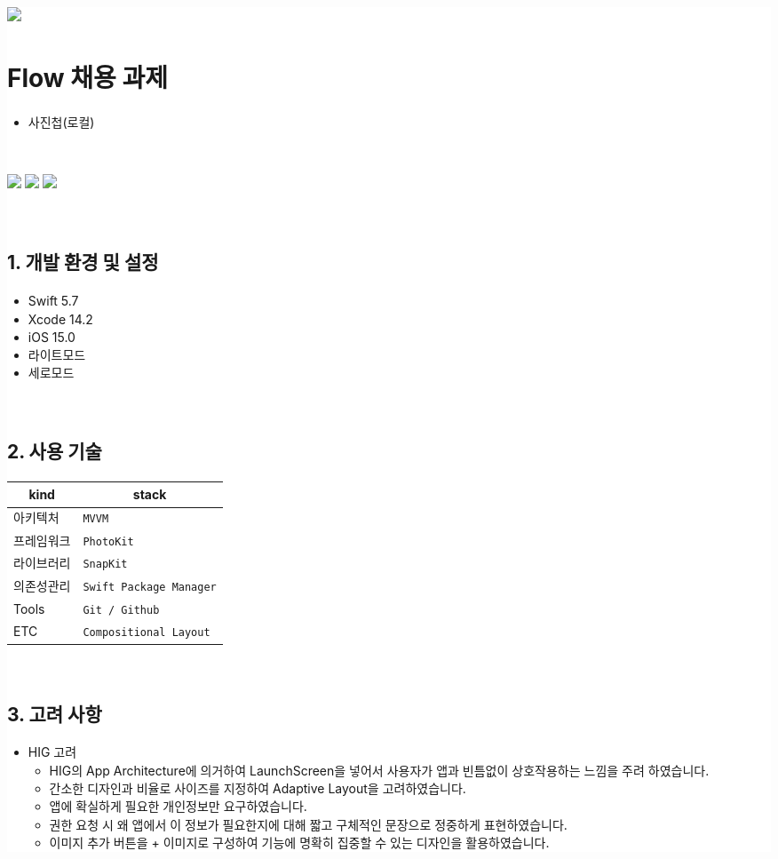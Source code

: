 <img src="https://user-images.githubusercontent.com/78537078/217512021-95f76213-2b52-4123-9ef8-3da114ce1ca3.jpeg" width = "20%">

# Flow 채용 과제

- 사진첩(로컬)

</br>

<p>
<img src="https://user-images.githubusercontent.com/78537078/217512631-4768316d-eac9-45e0-951c-a9f36b1d5df3.png" width = "30%">
<img src="https://user-images.githubusercontent.com/78537078/217512858-e9f8a0a1-f877-4eb3-aef6-b9a2f6778eb6.png" width = "30%">
<img src="https://user-images.githubusercontent.com/78537078/217513010-322f8551-5236-434f-bf74-3f2e2f645b4d.png" width = "30%">
</p>

</br>

## 1. 개발 환경 및 설정
- Swift 5.7
- Xcode 14.2
- iOS 15.0
- 라이트모드
- 세로모드

</br>

## 2. 사용 기술
| kind | stack |
| --- | --- |
| 아키텍처 | `MVVM` |
| 프레임워크 | `PhotoKit` |
| 라이브러리 | `SnapKit`  |
| 의존성관리 | `Swift Package Manager` |
| Tools | `Git / Github` |
| ETC | `Compositional Layout` |

</br>

## 3. 고려 사항

- HIG 고려
    - HIG의 App Architecture에 의거하여 LaunchScreen을 넣어서 사용자가 앱과 빈틈없이 상호작용하는 느낌을 주려 하였습니다.
    - 간소한 디자인과 비율로 사이즈를 지정하여 Adaptive Layout을 고려하였습니다.
    - 앱에 확실하게 필요한 개인정보만 요구하였습니다.
    - 권한 요청 시 왜 앱에서 이 정보가 필요한지에 대해 짧고 구체적인 문장으로 정중하게 표현하였습니다.
    - 이미지 추가 버튼을 + 이미지로 구성하여 기능에 명확히 집중할 수 있는 디자인을 활용하였습니다.

